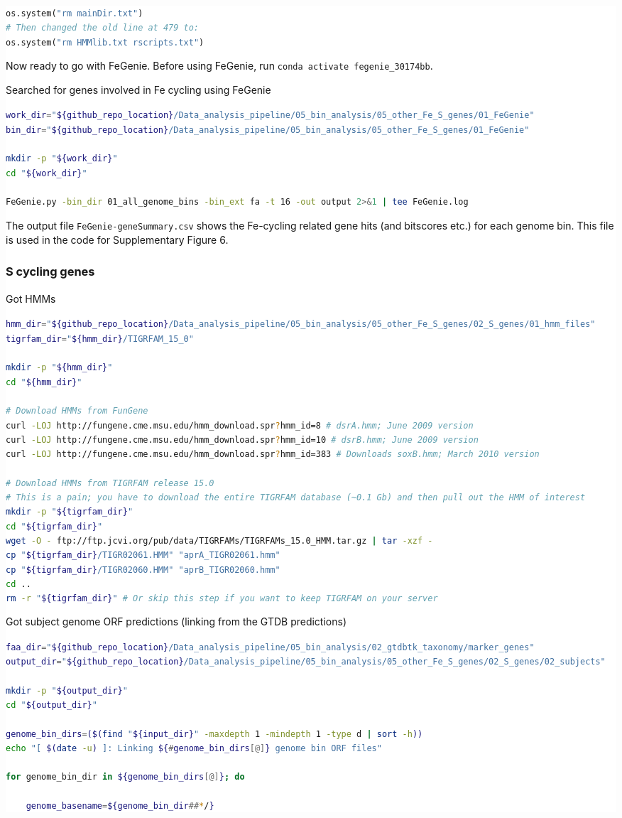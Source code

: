 ```python
os.system("rm mainDir.txt")
# Then changed the old line at 479 to:
os.system("rm HMMlib.txt rscripts.txt")
```
Now ready to go with FeGenie. Before using FeGenie, run `conda activate fegenie_30174bb`.

Searched for genes involved in Fe cycling using FeGenie
```bash
work_dir="${github_repo_location}/Data_analysis_pipeline/05_bin_analysis/05_other_Fe_S_genes/01_FeGenie"
bin_dir="${github_repo_location}/Data_analysis_pipeline/05_bin_analysis/05_other_Fe_S_genes/01_FeGenie"

mkdir -p "${work_dir}"
cd "${work_dir}"

FeGenie.py -bin_dir 01_all_genome_bins -bin_ext fa -t 16 -out output 2>&1 | tee FeGenie.log
```
The output file `FeGenie-geneSummary.csv` shows the Fe-cycling related gene hits (and bitscores etc.) for each genome bin. This file is used in the code for Supplementary Figure 6.

### S cycling genes
Got HMMs
```bash
hmm_dir="${github_repo_location}/Data_analysis_pipeline/05_bin_analysis/05_other_Fe_S_genes/02_S_genes/01_hmm_files"
tigrfam_dir="${hmm_dir}/TIGRFAM_15_0"

mkdir -p "${hmm_dir}"
cd "${hmm_dir}"

# Download HMMs from FunGene
curl -LOJ http://fungene.cme.msu.edu/hmm_download.spr?hmm_id=8 # dsrA.hmm; June 2009 version
curl -LOJ http://fungene.cme.msu.edu/hmm_download.spr?hmm_id=10 # dsrB.hmm; June 2009 version
curl -LOJ http://fungene.cme.msu.edu/hmm_download.spr?hmm_id=383 # Downloads soxB.hmm; March 2010 version

# Download HMMs from TIGRFAM release 15.0
# This is a pain; you have to download the entire TIGRFAM database (~0.1 Gb) and then pull out the HMM of interest
mkdir -p "${tigrfam_dir}"
cd "${tigrfam_dir}"
wget -O - ftp://ftp.jcvi.org/pub/data/TIGRFAMs/TIGRFAMs_15.0_HMM.tar.gz | tar -xzf -
cp "${tigrfam_dir}/TIGR02061.HMM" "aprA_TIGR02061.hmm"
cp "${tigrfam_dir}/TIGR02060.HMM" "aprB_TIGR02060.hmm"
cd ..
rm -r "${tigrfam_dir}" # Or skip this step if you want to keep TIGRFAM on your server
```

Got subject genome ORF predictions (linking from the GTDB predictions)
```bash
faa_dir="${github_repo_location}/Data_analysis_pipeline/05_bin_analysis/02_gtdbtk_taxonomy/marker_genes"
output_dir="${github_repo_location}/Data_analysis_pipeline/05_bin_analysis/05_other_Fe_S_genes/02_S_genes/02_subjects"

mkdir -p "${output_dir}"
cd "${output_dir}"

genome_bin_dirs=($(find "${input_dir}" -maxdepth 1 -mindepth 1 -type d | sort -h))
echo "[ $(date -u) ]: Linking ${#genome_bin_dirs[@]} genome bin ORF files"

for genome_bin_dir in ${genome_bin_dirs[@]}; do

    genome_basename=${genome_bin_dir##*/}
```